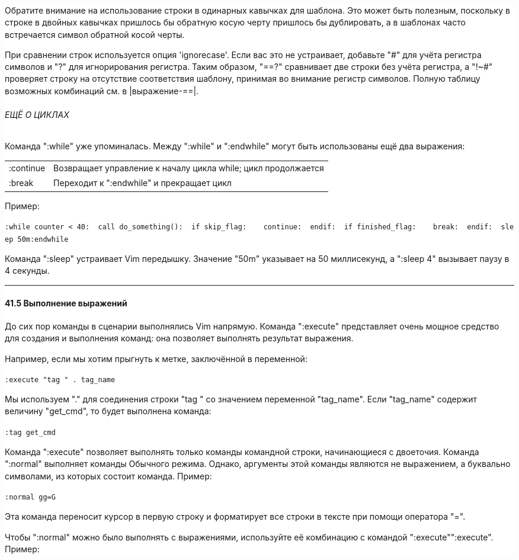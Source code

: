 Обратите внимание на использование строки в одинарных кавычках для шаблона. Это может быть полезным, поскольку в строке в двойных кавычках пришлось бы обратную косую черту пришлось бы дублировать, а в шаблонах часто встречается символ обратной косой черты.

При сравнении строк используется опция 'ignorecase'. Если вас это не устраивает, добавьте "#" для учёта регистра символов и "?" для игнорирования регистра. Таким образом, "==?" сравнивает две строки без учёта регистра, а "!~#" проверяет строку на отсутствие соответствия шаблону, принимая во внимание регистр символов. Полную таблицу возможных комбинаций см. в |выражение-==|.

###### ЕЩЁ О ЦИКЛАХ

Команда ":while" уже упоминалась. Между ":while" и ":endwhile" могут быть использованы ещё два выражения:

<table><tbody><tr><td>:continue</td><td>Возвращает управление к началу цикла while; цикл продолжается</td></tr><tr><td>:break</td><td>Переходит к ":endwhile" и прекращает цикл</td></tr></tbody></table>

Пример:

```
:while counter < 40:  call do_something():  if skip_flag:    continue:  endif:  if finished_flag:    break:  endif:  sleep 50m:endwhile
```

Команда ":sleep" устраивает Vim передышку. Значение "50m" указывает на 50 миллисекунд, а ":sleep 4" вызывает паузу в 4 секунды.

---

#### 41.5 Выполнение выражений

До сих пор команды в сценарии выполнялись Vim напрямую. Команда ":execute" представляет очень мощное средство для создания и выполнения команд: она позволяет выполнять результат выражения.

Например, если мы хотим прыгнуть к метке, заключённой в переменной:

```
:execute "tag " . tag_name
```

Мы используем "." для соединения строки "tag " со значением переменной "tag\_name". Если "tag\_name" содержит величину "get\_cmd", то будет выполнена команда:

```
:tag get_cmd
```

Команда ":execute" позволяет выполнять только команды командной строки, начинающиеся с двоеточия. Команда ":normal" выполняет команды Обычного режима. Однако, аргументы этой команды являются не выражением, а буквально символами, из которых состоит команда. Пример:

```
:normal gg=G
```

Эта команда переносит курсор в первую строку и форматирует все строки в тексте при помощи оператора "=".

Чтобы ":normal" можно было выполнять с выражениями, используйте её комбинацию с командой ":execute"":execute". Пример:
